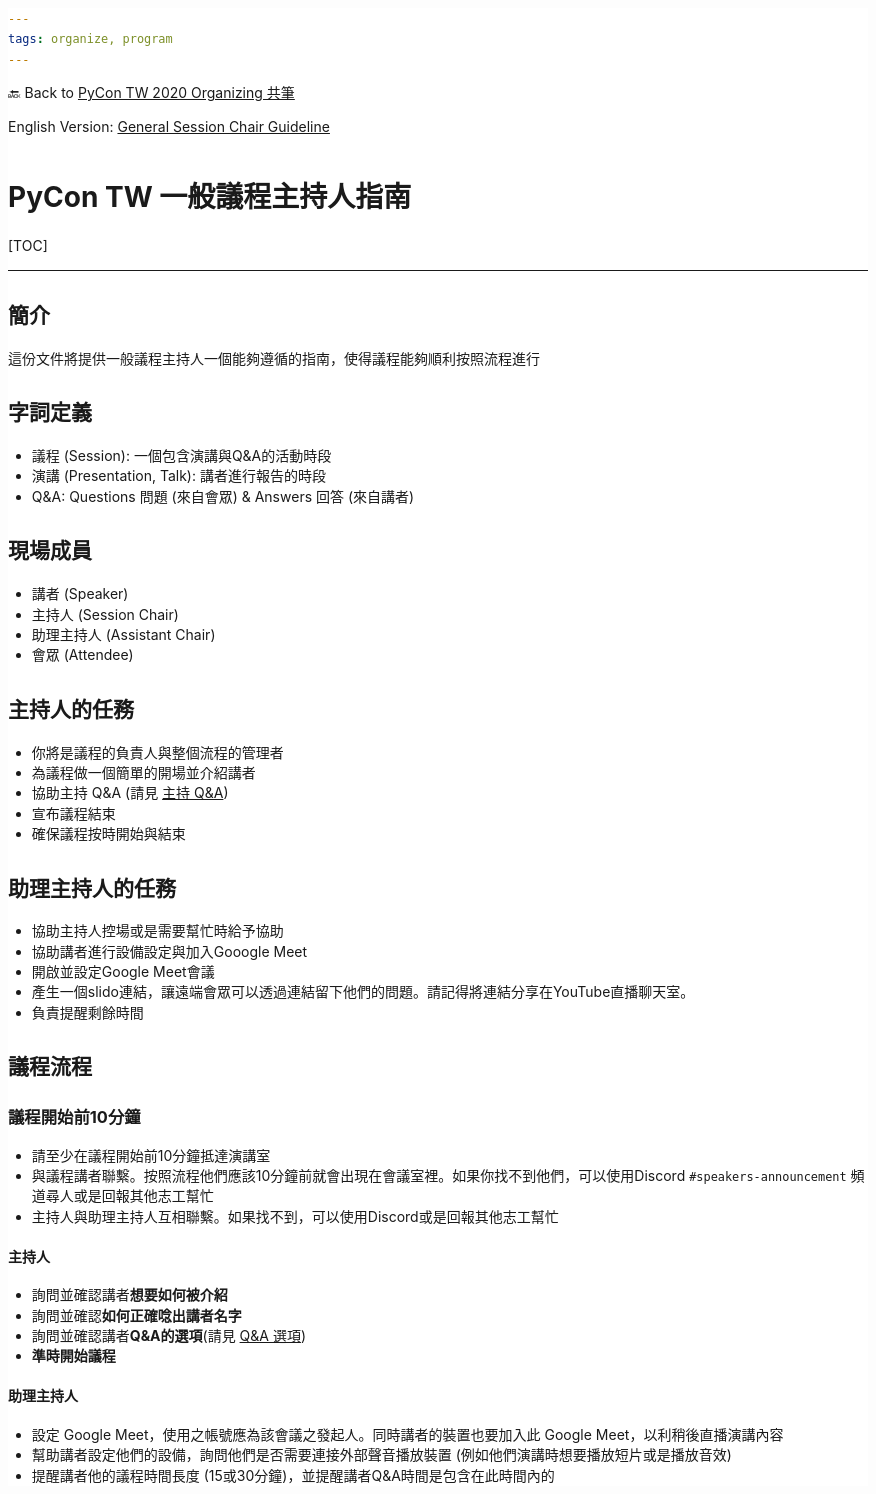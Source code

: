 ```yaml
---
tags: organize, program
---
```


🔙 Back to [PyCon TW 2020 Organizing 共筆](/5u84SOprTUeQYBR57TH49w)

English Version: [General Session Chair Guideline](#General-Session-Chair-Guideline)

# PyCon TW 一般議程主持人指南

[TOC]

---

## 簡介
這份文件將提供一般議程主持人一個能夠遵循的指南，使得議程能夠順利按照流程進行

## 字詞定義
* 議程 (Session): 一個包含演講與Q&A的活動時段
* 演講 (Presentation, Talk): 講者進行報告的時段
* Q&A: Questions 問題 (來自會眾) & Answers 回答 (來自講者)

## 現場成員
* 講者 (Speaker)
* 主持人 (Session Chair)
* 助理主持人 (Assistant Chair)
* 會眾 (Attendee)

## 主持人的任務
* 你將是議程的負責人與整個流程的管理者
* 為議程做一個簡單的開場並介紹講者
* 協助主持 Q&A (請見 [主持 Q&A](#主持-QampA))
* 宣布議程結束
* 確保議程按時開始與結束

## 助理主持人的任務
* 協助主持人控場或是需要幫忙時給予協助
* 協助講者進行設備設定與加入Gooogle Meet
* 開啟並設定Google Meet會議
* 產生一個slido連結，讓遠端會眾可以透過連結留下他們的問題。請記得將連結分享在YouTube直播聊天室。
* 負責提醒剩餘時間

## 議程流程
### 議程開始前10分鐘
* 請至少在議程開始前10分鐘抵達演講室
* 與議程講者聯繫。按照流程他們應該10分鐘前就會出現在會議室裡。如果你找不到他們，可以使用Discord `#speakers-announcement` 頻道尋人或是回報其他志工幫忙
* 主持人與助理主持人互相聯繫。如果找不到，可以使用Discord或是回報其他志工幫忙
#### 主持人
* 詢問並確認講者**想要如何被介紹**
* 詢問並確認**如何正確唸出講者名字**
* 詢問並確認講者**Q&A的選項**(請見 [Q&A 選項](#QampA-選項))
* **準時開始議程**
#### 助理主持人
* 設定 Google Meet，使用之帳號應為該會議之發起人。同時講者的裝置也要加入此 Google Meet，以利稍後直播演講內容
* 幫助講者設定他們的設備，詢問他們是否需要連接外部聲音播放裝置 (例如他們演講時想要播放短片或是播放音效)
* 提醒講者他的議程時間長度 (15或30分鐘)，並提醒講者Q&A時間是包含在此時間內的